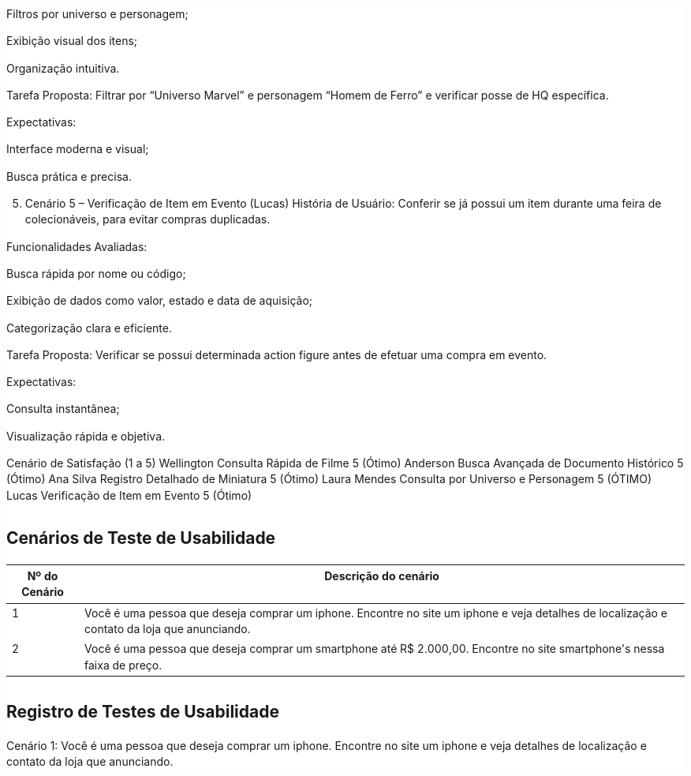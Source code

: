Filtros por universo e personagem;

Exibição visual dos itens;

Organização intuitiva.

Tarefa Proposta: Filtrar por “Universo Marvel” e personagem “Homem de Ferro” e verificar posse de HQ específica.

Expectativas:

Interface moderna e visual;

Busca prática e precisa.

5. Cenário 5 – Verificação de Item em Evento (Lucas)
História de Usuário: Conferir se já possui um item durante uma feira de colecionáveis, para evitar compras duplicadas.

Funcionalidades Avaliadas:

Busca rápida por nome ou código;

Exibição de dados como valor, estado e data de aquisição;

Categorização clara e eficiente.

Tarefa Proposta: Verificar se possui determinada action figure antes de efetuar uma compra em evento.

Expectativas:

Consulta instantânea;

Visualização rápida e objetiva.

Cenário de	Satisfação (1 a 5)
Wellington	Consulta Rápida de Filme	5 (Ótimo)
Anderson	Busca Avançada de Documento Histórico	5 (Ótimo)
Ana Silva	Registro Detalhado de Miniatura	5 (Ótimo)
Laura Mendes	Consulta por Universo e Personagem	5 (ÓTIMO)
Lucas	Verificação de Item em Evento	5 (Ótimo)





## Cenários de Teste de Usabilidade

| Nº do Cenário | Descrição do cenário |
|---------------|----------------------|
| 1             | Você é uma pessoa que deseja comprar um iphone. Encontre no site um iphone e veja detalhes de localização e contato da loja que anunciando. |
| 2             | Você é uma pessoa que deseja comprar um smartphone até R$ 2.000,00. Encontre no site smartphone's nessa faixa de preço. |



## Registro de Testes de Usabilidade

Cenário 1: Você é uma pessoa que deseja comprar um iphone. Encontre no site um iphone e veja detalhes de localização e contato da loja que anunciando.
